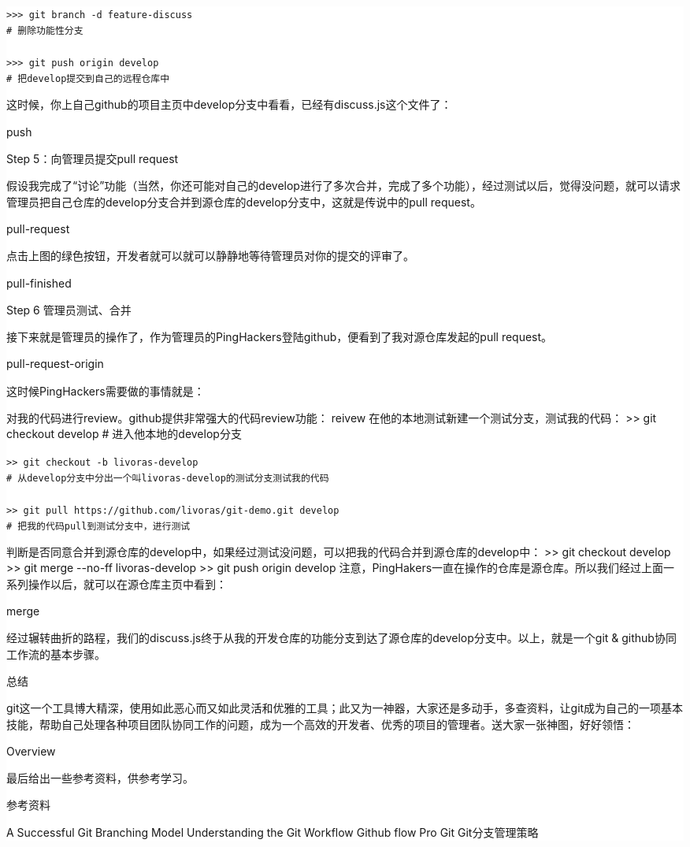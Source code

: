     >>> git branch -d feature-discuss
    # 删除功能性分支

    >>> git push origin develop
    # 把develop提交到自己的远程仓库中
这时候，你上自己github的项目主页中develop分支中看看，已经有discuss.js这个文件了：

push

Step 5：向管理员提交pull request

假设我完成了“讨论”功能（当然，你还可能对自己的develop进行了多次合并，完成了多个功能），经过测试以后，觉得没问题，就可以请求管理员把自己仓库的develop分支合并到源仓库的develop分支中，这就是传说中的pull request。

pull-request

点击上图的绿色按钮，开发者就可以就可以静静地等待管理员对你的提交的评审了。

pull-finished

Step 6 管理员测试、合并

接下来就是管理员的操作了，作为管理员的PingHackers登陆github，便看到了我对源仓库发起的pull request。

pull-request-origin

这时候PingHackers需要做的事情就是：

对我的代码进行review。github提供非常强大的代码review功能：
reivew
在他的本地测试新建一个测试分支，测试我的代码：
    >> git checkout develop
    # 进入他本地的develop分支

    >> git checkout -b livoras-develop
    # 从develop分支中分出一个叫livoras-develop的测试分支测试我的代码

    >> git pull https://github.com/livoras/git-demo.git develop
    # 把我的代码pull到测试分支中，进行测试
判断是否同意合并到源仓库的develop中，如果经过测试没问题，可以把我的代码合并到源仓库的develop中：
    >> git checkout develop
    >> git merge --no-ff livoras-develop
    >> git push origin develop
注意，PingHakers一直在操作的仓库是源仓库。所以我们经过上面一系列操作以后，就可以在源仓库主页中看到：

merge

经过辗转曲折的路程，我们的discuss.js终于从我的开发仓库的功能分支到达了源仓库的develop分支中。以上，就是一个git & github协同工作流的基本步骤。

总结

git这一个工具博大精深，使用如此恶心而又如此灵活和优雅的工具；此又为一神器，大家还是多动手，多查资料，让git成为自己的一项基本技能，帮助自己处理各种项目团队协同工作的问题，成为一个高效的开发者、优秀的项目的管理者。送大家一张神图，好好领悟：

Overview

最后给出一些参考资料，供参考学习。

参考资料

A Successful Git Branching Model
Understanding the Git Workflow
Github flow
Pro Git
Git分支管理策略